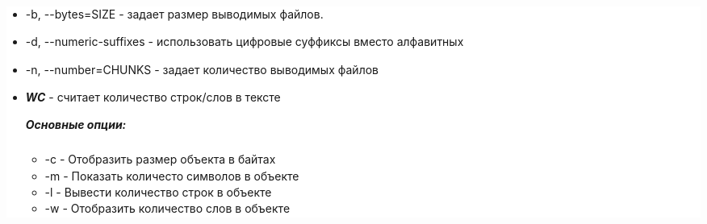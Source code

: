   * -b, --bytes=SIZE - задает размер выводимых файлов.
  * -d, --numeric-suffixes - использовать цифровые суффиксы вместо алфавитных
  * -n, --number=CHUNKS - задает количество выводимых файлов

* ***WC*** - считает количество строк/слов в тексте
  
  ***Основные опции:***
  ###
  
  * -c - Отобразить размер объекта в байтах
  * -m - Показать количесто символов в объекте
  * -l - Вывести количество строк в объекте
  * -w - Отобразить количество слов в объекте
